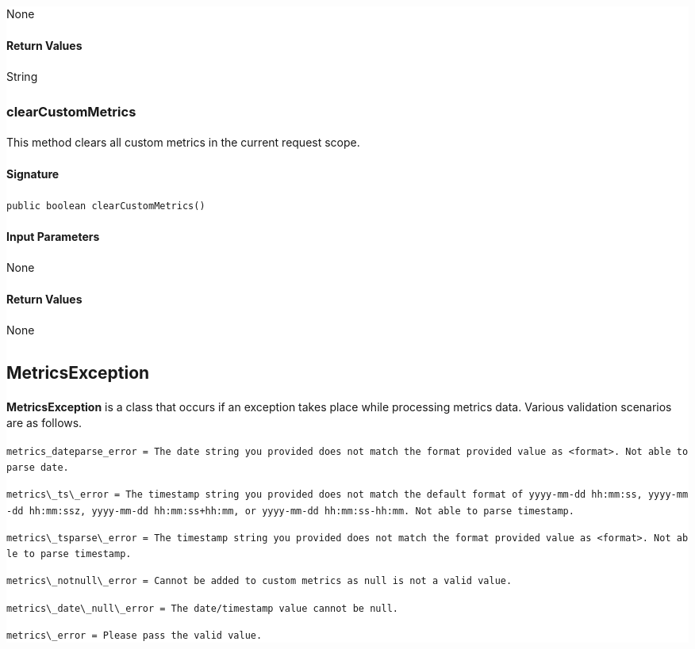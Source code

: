 None

#### Return Values

String

### clearCustomMetrics

This method clears all custom metrics in the current request scope.

#### Signature

```
public boolean clearCustomMetrics()
```

#### Input Parameters

None

#### Return Values

None

MetricsException
----------------

**MetricsException** is a class that occurs if an exception takes place while processing metrics data. Various validation scenarios are as follows.

```
metrics_dateparse_error = The date string you provided does not match the format provided value as <format>. Not able to parse date.
```
```
metrics\_ts\_error = The timestamp string you provided does not match the default format of yyyy-mm-dd hh:mm:ss, yyyy-mm-dd hh:mm:ssz, yyyy-mm-dd hh:mm:ss+hh:mm, or yyyy-mm-dd hh:mm:ss-hh:mm. Not able to parse timestamp.
```
```
metrics\_tsparse\_error = The timestamp string you provided does not match the format provided value as <format>. Not able to parse timestamp.
```
```
metrics\_notnull\_error = Cannot be added to custom metrics as null is not a valid value.
```
```
metrics\_date\_null\_error = The date/timestamp value cannot be null.
```
```
metrics\_error = Please pass the valid value.
```
